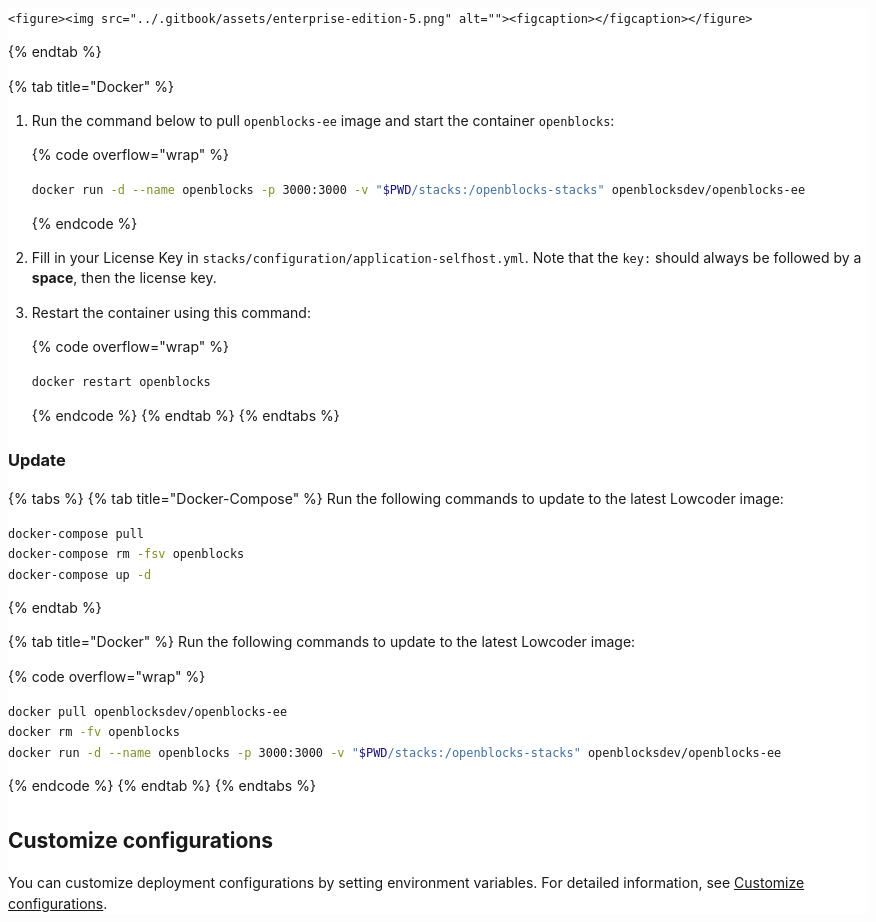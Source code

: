     <figure><img src="../.gitbook/assets/enterprise-edition-5.png" alt=""><figcaption></figcaption></figure>
{% endtab %}

{% tab title="Docker" %}
1.  Run the command below to pull `openblocks-ee` image and start the container `openblocks`:

    {% code overflow="wrap" %}
    ```bash
    docker run -d --name openblocks -p 3000:3000 -v "$PWD/stacks:/openblocks-stacks" openblocksdev/openblocks-ee
    ```
    {% endcode %}
2. Fill in your License Key in `stacks/configuration/application-selfhost.yml`. Note that the `key:` should always be followed by a **space**, then the license key.&#x20;
3.  Restart the container using this command:

    {% code overflow="wrap" %}
    ```bash
    docker restart openblocks
    ```
    {% endcode %}
{% endtab %}
{% endtabs %}

### Update

{% tabs %}
{% tab title="Docker-Compose" %}
Run the following commands to update to the latest Lowcoder image:

```bash
docker-compose pull
docker-compose rm -fsv openblocks
docker-compose up -d
```
{% endtab %}

{% tab title="Docker" %}
Run the following commands to update to the latest Lowcoder image:

{% code overflow="wrap" %}
```bash
docker pull openblocksdev/openblocks-ee
docker rm -fv openblocks
docker run -d --name openblocks -p 3000:3000 -v "$PWD/stacks:/openblocks-stacks" openblocksdev/openblocks-ee
```
{% endcode %}
{% endtab %}
{% endtabs %}

## Customize configurations

You can customize deployment configurations by setting environment variables. For detailed information, see [Customize configurations](./#customize-configurations).
